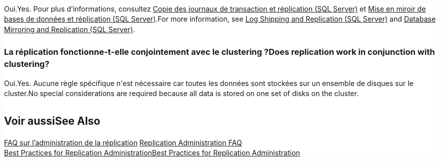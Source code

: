  <span data-ttu-id="e977b-309">Oui.</span><span class="sxs-lookup"><span data-stu-id="e977b-309">Yes.</span></span> <span data-ttu-id="e977b-310">Pour plus d’informations, consultez [Copie des journaux de transaction et réplication &#40;SQL Server&#41;](../../../database-engine/log-shipping/log-shipping-and-replication-sql-server.md) et [Mise en miroir de bases de données et réplication &#40;SQL Server&#41;](../../../database-engine/database-mirroring/database-mirroring-and-replication-sql-server.md).</span><span class="sxs-lookup"><span data-stu-id="e977b-310">For more information, see [Log Shipping and Replication &#40;SQL Server&#41;](../../../database-engine/log-shipping/log-shipping-and-replication-sql-server.md) and [Database Mirroring and Replication &#40;SQL Server&#41;](../../../database-engine/database-mirroring/database-mirroring-and-replication-sql-server.md).</span></span>  
  
### <a name="does-replication-work-in-conjunction-with-clustering"></a><span data-ttu-id="e977b-311">La réplication fonctionne-t-elle conjointement avec le clustering ?</span><span class="sxs-lookup"><span data-stu-id="e977b-311">Does replication work in conjunction with clustering?</span></span>  
 <span data-ttu-id="e977b-312">Oui.</span><span class="sxs-lookup"><span data-stu-id="e977b-312">Yes.</span></span> <span data-ttu-id="e977b-313">Aucune règle spécifique n'est nécessaire car toutes les données sont stockées sur un ensemble de disques sur le cluster.</span><span class="sxs-lookup"><span data-stu-id="e977b-313">No special considerations are required because all data is stored on one set of disks on the cluster.</span></span>  
  
## <a name="see-also"></a><span data-ttu-id="e977b-314">Voir aussi</span><span class="sxs-lookup"><span data-stu-id="e977b-314">See Also</span></span>  
 <span data-ttu-id="e977b-315">[FAQ sur l’administration de la réplication](frequently-asked-questions-for-replication-administrators.md) </span><span class="sxs-lookup"><span data-stu-id="e977b-315">[Replication Administration FAQ](frequently-asked-questions-for-replication-administrators.md) </span></span>  
 [<span data-ttu-id="e977b-316">Best Practices for Replication Administration</span><span class="sxs-lookup"><span data-stu-id="e977b-316">Best Practices for Replication Administration</span></span>](best-practices-for-replication-administration.md)  
  
  

